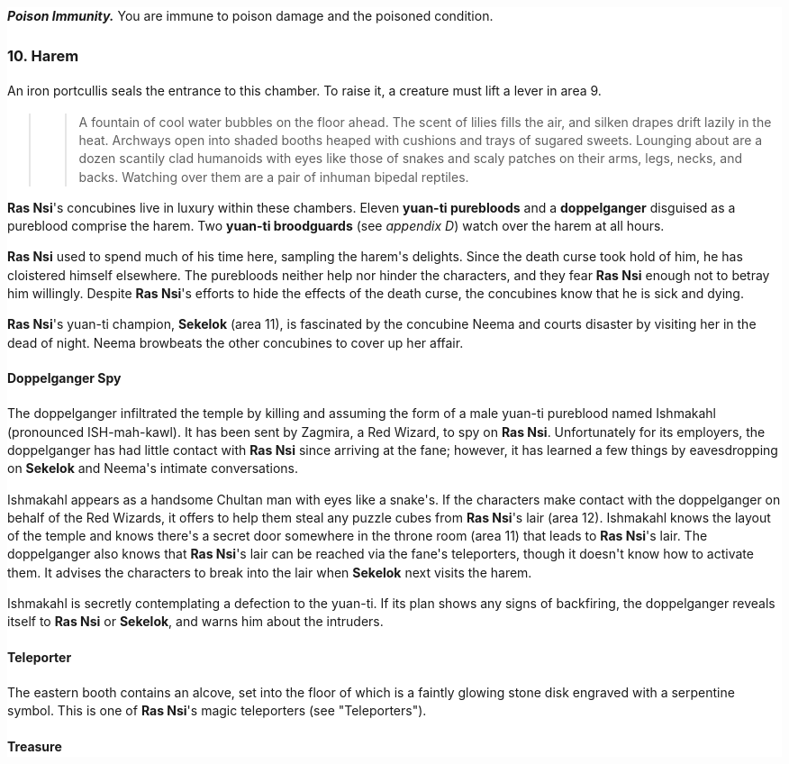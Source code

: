 ***Poison Immunity.*** You are immune to poison damage and the poisoned condition.

### 10. Harem

An iron portcullis seals the entrance to this chamber. To raise it, a creature must lift a lever in area 9.

> > A fountain of cool water bubbles on the floor ahead. The scent of lilies fills the air, and silken drapes drift lazily in the heat. Archways open into shaded booths heaped with cushions and trays of sugared sweets. Lounging about are a dozen scantily clad humanoids with eyes like those of snakes and scaly patches on their arms, legs, necks, and backs. Watching over them are a pair of inhuman bipedal reptiles.
> >

**Ras Nsi**'s concubines live in luxury within these chambers. Eleven **yuan-ti purebloods** and a **doppelganger** disguised as a pureblood comprise the harem. Two **yuan-ti broodguards** (see *appendix D*) watch over the harem at all hours.

**Ras Nsi** used to spend much of his time here, sampling the harem's delights. Since the death curse took hold of him, he has cloistered himself elsewhere. The purebloods neither help nor hinder the characters, and they fear **Ras Nsi** enough not to betray him willingly. Despite **Ras Nsi**'s efforts to hide the effects of the death curse, the concubines know that he is sick and dying.

**Ras Nsi**'s yuan-ti champion, **Sekelok** (area 11), is fascinated by the concubine Neema and courts disaster by visiting her in the dead of night. Neema browbeats the other concubines to cover up her affair.

#### Doppelganger Spy

The doppelganger infiltrated the temple by killing and assuming the form of a male yuan-ti pureblood named Ishmakahl (pronounced ISH-mah-kawl). It has been sent by Zagmira, a Red Wizard, to spy on **Ras Nsi**. Unfortunately for its employers, the doppelganger has had little contact with **Ras Nsi** since arriving at the fane; however, it has learned a few things by eavesdropping on **Sekelok** and Neema's intimate conversations.

Ishmakahl appears as a handsome Chultan man with eyes like a snake's. If the characters make contact with the doppelganger on behalf of the Red Wizards, it offers to help them steal any puzzle cubes from **Ras Nsi**'s lair (area 12). Ishmakahl knows the layout of the temple and knows there's a secret door somewhere in the throne room (area 11) that leads to **Ras Nsi**'s lair. The doppelganger also knows that **Ras Nsi**'s lair can be reached via the fane's teleporters, though it doesn't know how to activate them. It advises the characters to break into the lair when **Sekelok** next visits the harem.

Ishmakahl is secretly contemplating a defection to the yuan-ti. If its plan shows any signs of backfiring, the doppelganger reveals itself to **Ras Nsi** or **Sekelok**, and warns him about the intruders.

#### Teleporter

The eastern booth contains an alcove, set into the floor of which is a faintly glowing stone disk engraved with a serpentine symbol. This is one of **Ras Nsi**'s magic teleporters (see "Teleporters").

#### Treasure
